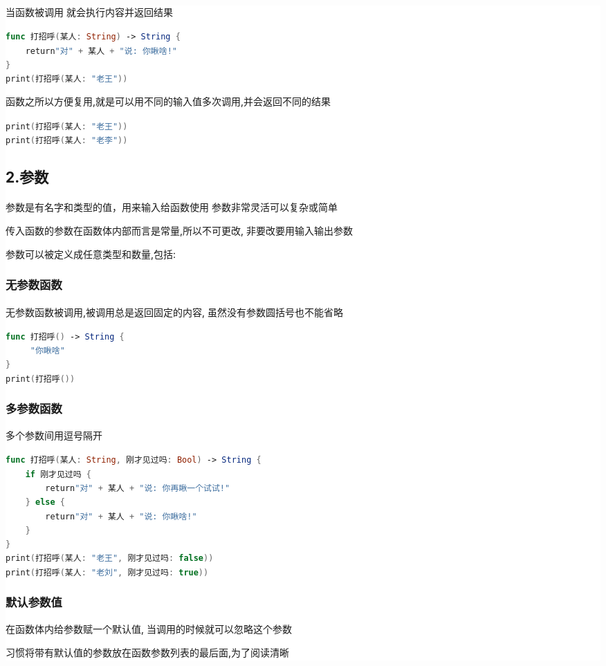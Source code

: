 当函数被调用 就会执行内容并返回结果

```swift
func 打招呼(某人: String) -> String {
    return"对" + 某人 + "说: 你瞅啥!"
}
print(打招呼(某人: "老王"))
```

函数之所以方便复用,就是可以用不同的输入值多次调用,并会返回不同的结果

```swift
print(打招呼(某人: "老王"))
print(打招呼(某人: "老李"))
```

## 2.参数

参数是有名字和类型的值，用来输入给函数使用 参数非常灵活可以复杂或简单

传入函数的参数在函数体内部而言是常量,所以不可更改, 非要改要用输入输出参数

参数可以被定义成任意类型和数量,包括:

### 无参数函数

无参数函数被调用,被调用总是返回固定的内容, 虽然没有参数圆括号也不能省略

```swift
func 打招呼() -> String {
     "你瞅啥"
}
print(打招呼())
```

### 多参数函数

多个参数间用逗号隔开

```swift
func 打招呼(某人: String, 刚才见过吗: Bool) -> String {
    if 刚才见过吗 {
        return"对" + 某人 + "说: 你再瞅一个试试!"
    } else {
        return"对" + 某人 + "说: 你瞅啥!"
    }
}
print(打招呼(某人: "老王", 刚才见过吗: false))
print(打招呼(某人: "老刘", 刚才见过吗: true))
```

### 默认参数值

在函数体内给参数赋一个默认值, 当调用的时候就可以忽略这个参数

习惯将带有默认值的参数放在函数参数列表的最后面,为了阅读清晰
